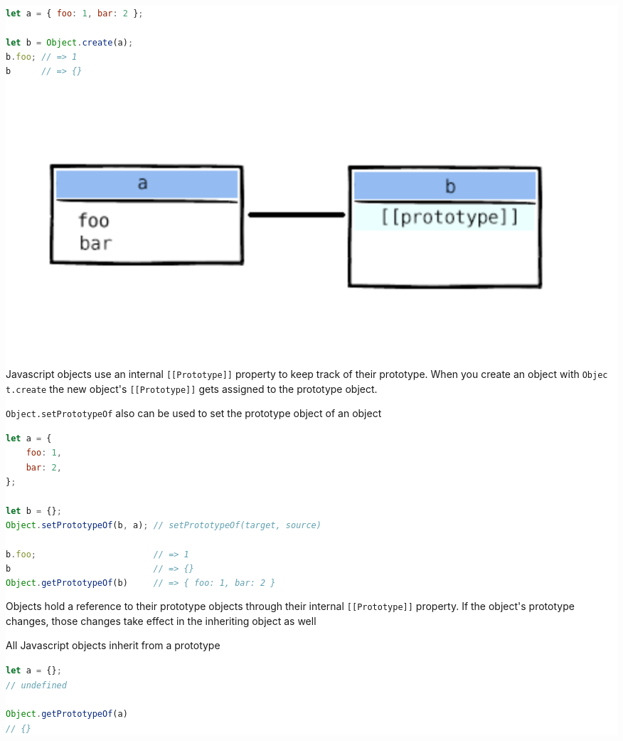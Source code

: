 ```jsx
let a = { foo: 1, bar: 2 };

let b = Object.create(a);
b.foo; // => 1
b      // => {} 
```

![Functions,%20Objects%20and%20Prototypes%20e2b45e20df1749bab178e23d617acbac/Untitled.png](Functions,%20Objects%20and%20Prototypes%20e2b45e20df1749bab178e23d617acbac/Untitled.png)

Javascript objects use an internal `[[Prototype]]` property to keep track of their prototype. When you create an object with `Object.create` the new object's `[[Prototype]]` gets assigned to the prototype object.

`Object.setPrototypeOf` also can be used to set the prototype object of an object

```jsx
let a = { 
	foo: 1, 
	bar: 2, 
};

let b = {};
Object.setPrototypeOf(b, a); // setPrototypeOf(target, source)

b.foo;                       // => 1
b                            // => {}
Object.getPrototypeOf(b)     // => { foo: 1, bar: 2 }
```

Objects hold a reference to their prototype objects through their internal `[[Prototype]]` property. If the object's prototype changes, those changes take effect in the inheriting object as well

All Javascript objects inherit from a prototype

```jsx
let a = {};
// undefined

Object.getPrototypeOf(a)
// {}
```
